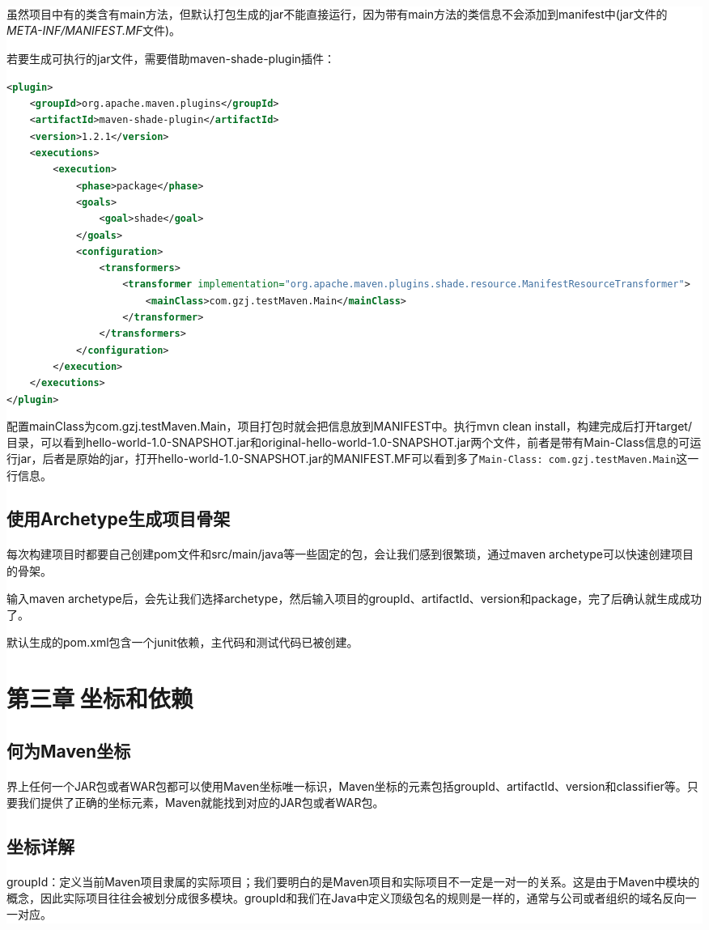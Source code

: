 虽然项目中有的类含有main方法，但默认打包生成的jar不能直接运行，因为带有main方法的类信息不会添加到manifest中(jar文件的*META-INF/MANIFEST.MF*文件)。

若要生成可执行的jar文件，需要借助maven-shade-plugin插件：

```xml
<plugin>
    <groupId>org.apache.maven.plugins</groupId>
    <artifactId>maven-shade-plugin</artifactId>
    <version>1.2.1</version>
    <executions>
        <execution>
            <phase>package</phase>
            <goals>
                <goal>shade</goal>
            </goals>
            <configuration>
                <transformers>
                    <transformer implementation="org.apache.maven.plugins.shade.resource.ManifestResourceTransformer">
                        <mainClass>com.gzj.testMaven.Main</mainClass>
                    </transformer>
                </transformers>
            </configuration>
        </execution>
    </executions>
</plugin>
```

配置mainClass为com.gzj.testMaven.Main，项目打包时就会把信息放到MANIFEST中。执行mvn clean install，构建完成后打开target/目录，可以看到hello-world-1.0-SNAPSHOT.jar和original-hello-world-1.0-SNAPSHOT.jar两个文件，前者是带有Main-Class信息的可运行jar，后者是原始的jar，打开hello-world-1.0-SNAPSHOT.jar的MANIFEST.MF可以看到多了`Main-Class: com.gzj.testMaven.Main`这一行信息。

## 使用Archetype生成项目骨架

每次构建项目时都要自己创建pom文件和src/main/java等一些固定的包，会让我们感到很繁琐，通过maven archetype可以快速创建项目的骨架。

输入maven archetype后，会先让我们选择archetype，然后输入项目的groupId、artifactId、version和package，完了后确认就生成成功了。

默认生成的pom.xml包含一个junit依赖，主代码和测试代码已被创建。

# 第三章 坐标和依赖

## 何为Maven坐标

界上任何一个JAR包或者WAR包都可以使用Maven坐标唯一标识，Maven坐标的元素包括groupId、artifactId、version和classifier等。只要我们提供了正确的坐标元素，Maven就能找到对应的JAR包或者WAR包。

## 坐标详解

groupId：定义当前Maven项目隶属的实际项目；我们要明白的是Maven项目和实际项目不一定是一对一的关系。这是由于Maven中模块的概念，因此实际项目往往会被划分成很多模块。groupId和我们在Java中定义顶级包名的规则是一样的，通常与公司或者组织的域名反向一一对应。
